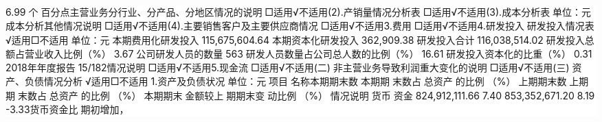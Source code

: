 6.99
个
百分点主营业务分行业、分产品、分地区情况的说明
□适用√不适用(2).产销量情况分析表
□适用√不适用(3).成本分析表
单位：元
成本分析其他情况说明
□适用√不适用(4).主要销售客户及主要供应商情况
□适用√不适用3.费用
□适用√不适用4.研发投入
研发投入情况表
√适用□不适用
单位：元
本期费用化研发投入
115,675,604.64
本期资本化研发投入
362,909.38
研发投入合计
116,038,514.02
研发投入总额占营业收入比例（%）
3.67
公司研发人员的数量
563
研发人员数量占公司总人数的比例（%）
16.61
研发投入资本化的比重（%）
0.31
2018年年度报告
15/182情况说明
□适用√不适用5.现金流
□适用√不适用(二)
非主营业务导致利润重大变化的说明
□适用√不适用(三)
资产、负债情况分析
√适用□不适用
1.资产及负债状况
单位：元
项目
名称本期期末数
本期期
末数占
总资产
的比例
（%）
上期期末数
上期期
末数占
总资产
的比例
（%）
本期期末
金额较上
期期末变
动比例
（%）
情况说明
货币
资金
824,912,111.66
7.40
853,352,671.20
8.19
-3.33货币资金比
期初增加，